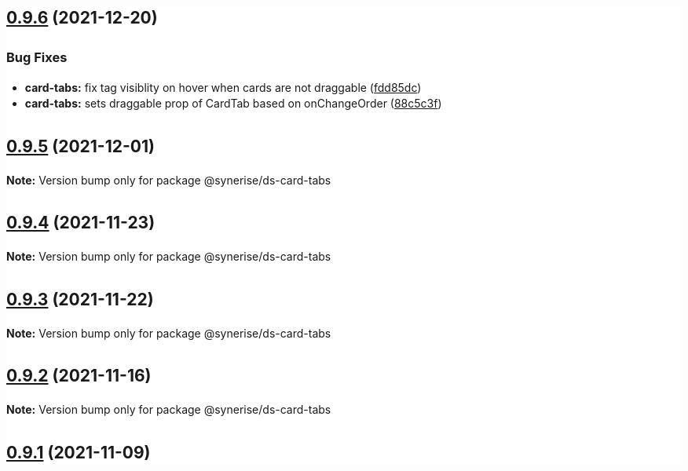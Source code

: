 ## [0.9.6](https://github.com/Synerise/synerise-design/compare/@synerise/ds-card-tabs@0.9.5...@synerise/ds-card-tabs@0.9.6) (2021-12-20)


### Bug Fixes

* **card-tabs:** fix tag visiblity on hover when cards are not draggable ([fdd85dc](https://github.com/Synerise/synerise-design/commit/fdd85dc464fdd819cf8bd0f0ee33f59ee84e2852))
* **card-tabs:** sets draggable prop of CardTab based on onChangeOrder ([88c5c3f](https://github.com/Synerise/synerise-design/commit/88c5c3f08e3ae5289bd33599820aed65f78164c7))





## [0.9.5](https://github.com/Synerise/synerise-design/compare/@synerise/ds-card-tabs@0.9.4...@synerise/ds-card-tabs@0.9.5) (2021-12-01)

**Note:** Version bump only for package @synerise/ds-card-tabs





## [0.9.4](https://github.com/Synerise/synerise-design/compare/@synerise/ds-card-tabs@0.9.3...@synerise/ds-card-tabs@0.9.4) (2021-11-23)

**Note:** Version bump only for package @synerise/ds-card-tabs





## [0.9.3](https://github.com/Synerise/synerise-design/compare/@synerise/ds-card-tabs@0.9.2...@synerise/ds-card-tabs@0.9.3) (2021-11-22)

**Note:** Version bump only for package @synerise/ds-card-tabs





## [0.9.2](https://github.com/Synerise/synerise-design/compare/@synerise/ds-card-tabs@0.9.1...@synerise/ds-card-tabs@0.9.2) (2021-11-16)

**Note:** Version bump only for package @synerise/ds-card-tabs





## [0.9.1](https://github.com/Synerise/synerise-design/compare/@synerise/ds-card-tabs@0.8.77...@synerise/ds-card-tabs@0.9.1) (2021-11-09)
